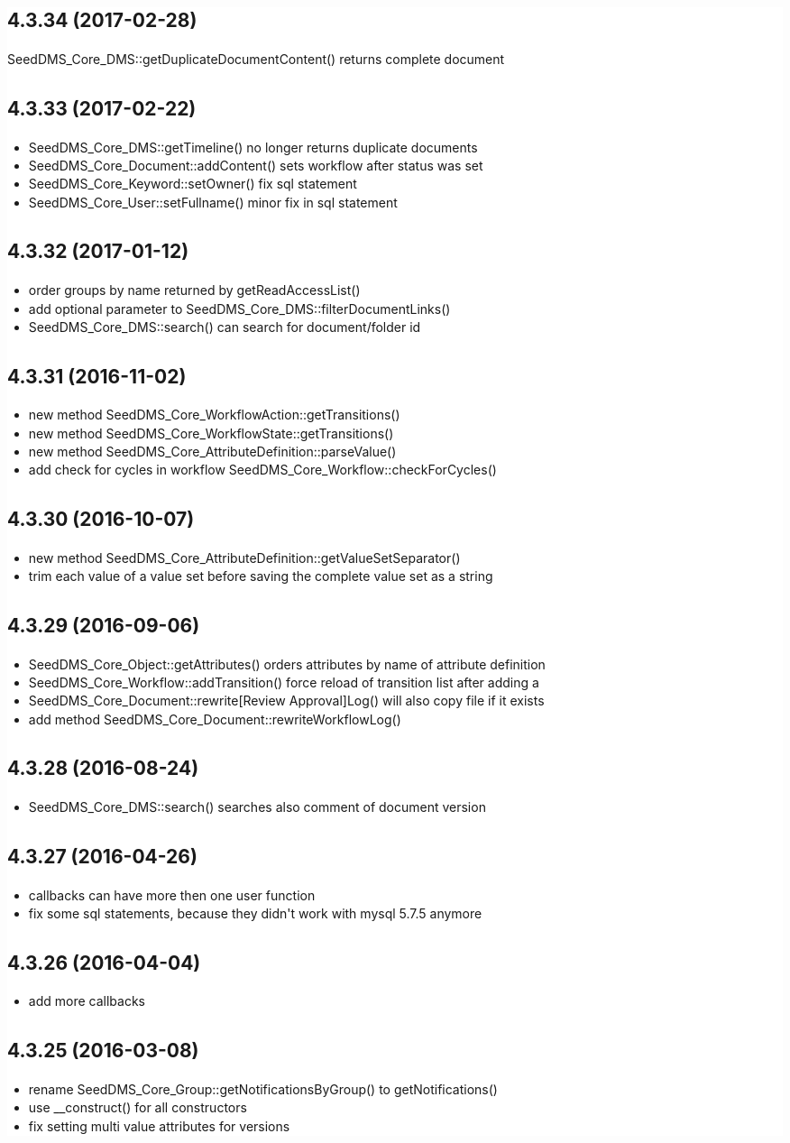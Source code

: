 4.3.34 (2017-02-28)
---------------------
SeedDMS_Core_DMS::getDuplicateDocumentContent() returns complete document

4.3.33 (2017-02-22)
---------------------
- SeedDMЅ_Core_DMS::getTimeline() no longer returns duplicate documents
- SeedDMЅ_Core_Document::addContent() sets workflow after status was set
- SeedDMЅ_Core_Keyword::setOwner() fix sql statement
- SeedDMЅ_Core_User::setFullname() minor fix in sql statement

4.3.32 (2017-01-12)
---------------------
- order groups by name returned by getReadAccessList()
- add optional parameter to SeedDMS_Core_DMS::filterDocumentLinks()
- SeedDMS_Core_DMS::search() can search for document/folder id

4.3.31 (2016-11-02)
---------------------
- new method SeedDMЅ_Core_WorkflowAction::getTransitions() 
- new method SeedDMЅ_Core_WorkflowState::getTransitions() 
- new method SeedDMЅ_Core_AttributeDefinition::parseValue() 
- add check for cycles in workflow SeedDMS_Core_Workflow::checkForCycles()

4.3.30 (2016-10-07)
---------------------
- new method SeedDMЅ_Core_AttributeDefinition::getValueSetSeparator() 
- trim each value of a value set before saving the complete value set as a string

4.3.29 (2016-09-06)
---------------------
- SeedDMЅ_Core_Object::getAttributes() orders attributes by name of attribute definition
- SeedDMЅ_Core_Workflow::addTransition() force reload of transition list after adding a
- SeedDMЅ_Core_Document::rewrite[Review
Approval]Log() will also copy file if it exists
- add method SeedDMЅ_Core_Document::rewriteWorkflowLog()

4.3.28 (2016-08-24)
---------------------
- SeedDMЅ_Core_DMS::search() searches also comment of document version

4.3.27 (2016-04-26)
---------------------
- callbacks can have more then one user function
- fix some sql statements, because they didn't work with mysql 5.7.5 anymore

4.3.26 (2016-04-04)
---------------------
- add more callbacks

4.3.25 (2016-03-08)
---------------------
- rename SeedDMS_Core_Group::getNotificationsByGroup() to getNotifications()
- use __construct() for all constructors
- fix setting multi value attributes for versions
